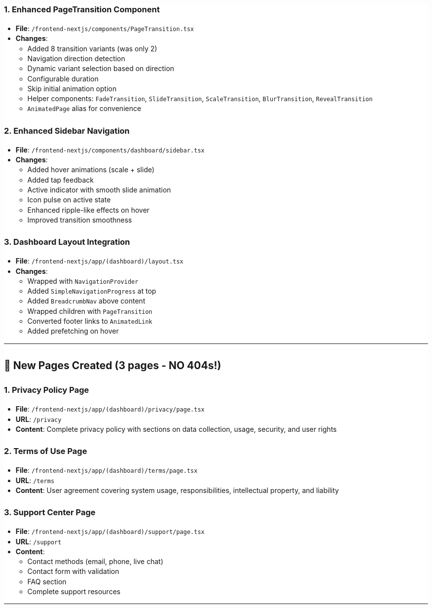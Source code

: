 ### 1. **Enhanced PageTransition Component**
- **File**: `/frontend-nextjs/components/PageTransition.tsx`
- **Changes**:
  - Added 8 transition variants (was only 2)
  - Navigation direction detection
  - Dynamic variant selection based on direction
  - Configurable duration
  - Skip initial animation option
  - Helper components: `FadeTransition`, `SlideTransition`, `ScaleTransition`, `BlurTransition`, `RevealTransition`
  - `AnimatedPage` alias for convenience

### 2. **Enhanced Sidebar Navigation**
- **File**: `/frontend-nextjs/components/dashboard/sidebar.tsx`
- **Changes**:
  - Added hover animations (scale + slide)
  - Added tap feedback
  - Active indicator with smooth slide animation
  - Icon pulse on active state
  - Enhanced ripple-like effects on hover
  - Improved transition smoothness

### 3. **Dashboard Layout Integration**
- **File**: `/frontend-nextjs/app/(dashboard)/layout.tsx`
- **Changes**:
  - Wrapped with `NavigationProvider`
  - Added `SimpleNavigationProgress` at top
  - Added `BreadcrumbNav` above content
  - Wrapped children with `PageTransition`
  - Converted footer links to `AnimatedLink`
  - Added prefetching on hover

---

## 📄 New Pages Created (3 pages - NO 404s!)

### 1. **Privacy Policy Page**
- **File**: `/frontend-nextjs/app/(dashboard)/privacy/page.tsx`
- **URL**: `/privacy`
- **Content**: Complete privacy policy with sections on data collection, usage, security, and user rights

### 2. **Terms of Use Page**
- **File**: `/frontend-nextjs/app/(dashboard)/terms/page.tsx`
- **URL**: `/terms`
- **Content**: User agreement covering system usage, responsibilities, intellectual property, and liability

### 3. **Support Center Page**
- **File**: `/frontend-nextjs/app/(dashboard)/support/page.tsx`
- **URL**: `/support`
- **Content**:
  - Contact methods (email, phone, live chat)
  - Contact form with validation
  - FAQ section
  - Complete support resources

---